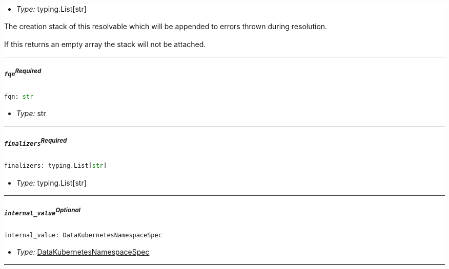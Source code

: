 - *Type:* typing.List[str]

The creation stack of this resolvable which will be appended to errors thrown during resolution.

If this returns an empty array the stack will not be attached.

---

##### `fqn`<sup>Required</sup> <a name="fqn" id="@cdktf/provider-kubernetes.dataKubernetesNamespace.DataKubernetesNamespaceSpecOutputReference.property.fqn"></a>

```python
fqn: str
```

- *Type:* str

---

##### `finalizers`<sup>Required</sup> <a name="finalizers" id="@cdktf/provider-kubernetes.dataKubernetesNamespace.DataKubernetesNamespaceSpecOutputReference.property.finalizers"></a>

```python
finalizers: typing.List[str]
```

- *Type:* typing.List[str]

---

##### `internal_value`<sup>Optional</sup> <a name="internal_value" id="@cdktf/provider-kubernetes.dataKubernetesNamespace.DataKubernetesNamespaceSpecOutputReference.property.internalValue"></a>

```python
internal_value: DataKubernetesNamespaceSpec
```

- *Type:* <a href="#@cdktf/provider-kubernetes.dataKubernetesNamespace.DataKubernetesNamespaceSpec">DataKubernetesNamespaceSpec</a>

---



